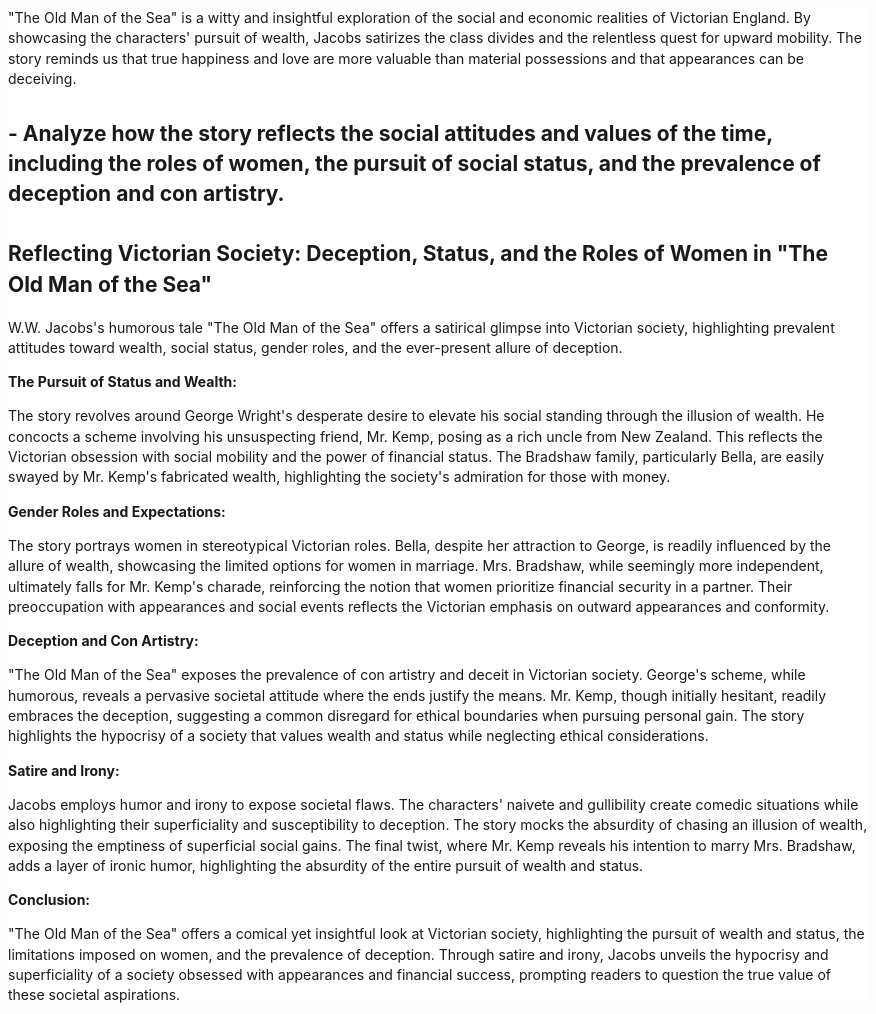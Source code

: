 "The Old Man of the Sea" is a witty and insightful exploration of the social and economic realities of Victorian England.  By showcasing the characters' pursuit of wealth, Jacobs satirizes the class divides and the relentless quest for upward mobility. The story reminds us that true happiness and love are more valuable than material possessions and that appearances can be deceiving.

## - Analyze how the story reflects the social attitudes and values of the time, including the roles of women, the pursuit of social status, and the prevalence of deception and con artistry.
## Reflecting Victorian Society: Deception, Status, and the Roles of Women in "The Old Man of the Sea"

W.W. Jacobs's humorous tale "The Old Man of the Sea" offers a satirical glimpse into Victorian society, highlighting prevalent attitudes toward wealth, social status, gender roles, and the ever-present allure of deception.

**The Pursuit of Status and Wealth:**

The story revolves around George Wright's desperate desire to elevate his social standing through the illusion of wealth. He concocts a scheme involving his unsuspecting friend, Mr. Kemp, posing as a rich uncle from New Zealand. This reflects the Victorian obsession with social mobility and the power of financial status. The Bradshaw family, particularly Bella, are easily swayed by Mr. Kemp's fabricated wealth, highlighting the society's admiration for those with money.

**Gender Roles and Expectations:**

The story portrays women in stereotypical Victorian roles. Bella, despite her attraction to George, is readily influenced by the allure of wealth, showcasing the limited options for women in marriage. Mrs. Bradshaw, while seemingly more independent, ultimately falls for Mr. Kemp's charade, reinforcing the notion that women prioritize financial security in a partner. Their preoccupation with appearances and social events reflects the Victorian emphasis on outward appearances and conformity.

**Deception and Con Artistry:**

"The Old Man of the Sea" exposes the prevalence of con artistry and deceit in Victorian society. George's scheme, while humorous, reveals a pervasive societal attitude where the ends justify the means. Mr. Kemp, though initially hesitant, readily embraces the deception, suggesting a common disregard for ethical boundaries when pursuing personal gain. The story highlights the hypocrisy of a society that values wealth and status while neglecting ethical considerations.

**Satire and Irony:**

Jacobs employs humor and irony to expose societal flaws. The characters' naivete and gullibility create comedic situations while also highlighting their superficiality and susceptibility to deception. The story mocks the absurdity of chasing an illusion of wealth, exposing the emptiness of superficial social gains.  The final twist, where Mr. Kemp reveals his intention to marry Mrs. Bradshaw, adds a layer of ironic humor, highlighting the absurdity of the entire pursuit of wealth and status.

**Conclusion:**

"The Old Man of the Sea" offers a comical yet insightful look at Victorian society, highlighting the pursuit of wealth and status, the limitations imposed on women, and the prevalence of deception. Through satire and irony, Jacobs unveils the hypocrisy and superficiality of a society obsessed with appearances and financial success, prompting readers to question the true value of these societal aspirations.
